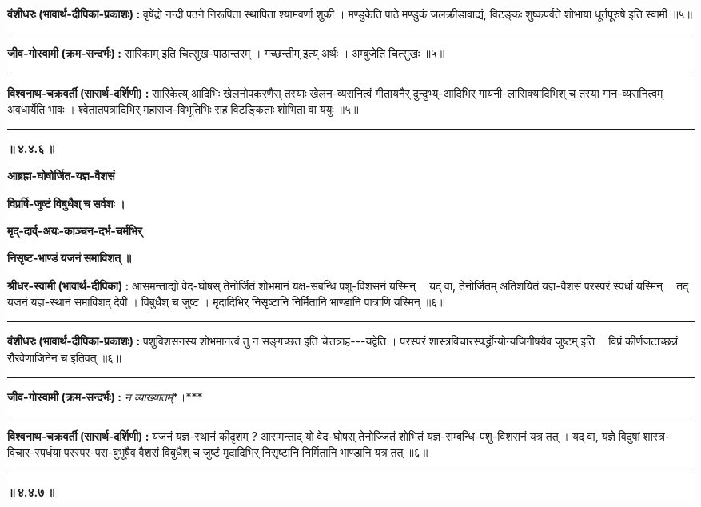 
**वंशीधरः (भावार्थ-दीपिका-प्रकाशः) :** वृषेंद्रो नन्दी पठने निरूपिता स्थापिता श्यामवर्णा शुकी । मण्डुकेति पाठे मण्डुकं जलक्रीडावाद्यं, विटङ्कः शुष्कपर्वते शोभायां धूर्तपूरुषे इति स्वामी ॥५॥


______


**जीव-गोस्वामी (क्रम-सन्दर्भः) :** सारिकाम् इति चित्सुख-पाठान्तरम् । गच्छन्तीम् इत्य् अर्थः । अम्बुजेति चित्सुखः ॥५॥


______


**विश्वनाथ-चक्रवर्ती (सारार्थ-दर्शिणी) :** सारिकेत्य् आदिभिः खेलनोपकरणैस् तस्याः खेलन-व्यसनित्वं गीतायनैर् दुन्दुभ्य्-आदिभिर् गायनी-लासिक्यादिभिश् च तस्या गान-व्यसनित्वम् अवधार्येति भावः । श्वेतातपत्रादिभिर् महाराज-विभूतिभिः सह विटङ्किताः शोभिता वा ययुः ॥५॥


______


**॥ ४.४.६ ॥**

**आब्रह्म-घोषोर्जित-यज्ञ-वैशसं**

**विप्रर्षि-जुष्टं विबुधैश् च सर्वशः ।**

**मृद्-दार्व्-अयः-काञ्चन-दर्भ-चर्मभिर्**

**निसृष्ट-भाण्डं यजनं समाविशत् ॥**

**श्रीधर-स्वामी (भावार्थ-दीपिका) :** आसमन्ताद्यो वेद-घोषस् तेनोर्जितं शोभमानं यक्ष-संबन्धि पशु-विशसनं यस्मिन् । यद् वा, तेनोर्जितम् अतिशयितं यज्ञ-वैशसं परस्परं स्पर्धा यस्मिन् । तद् यजनं यज्ञ-स्थानं समाविशद् देवी । विबुधैश् च जुष्ट । मृदादिभिर् निसृष्टानि निर्मितानि भाण्डानि पात्राणि यस्मिन् ॥६॥


______


**वंशीधरः (भावार्थ-दीपिका-प्रकाशः) :** पशुविशसनस्य शोभमानत्वं तु न सङ्गच्छत इति चेत्तत्राह---यद्वेति । परस्परं शास्त्रविचारस्पर्द्धोन्योन्यजिगीषयैव जुष्टम् इति । विप्रं कीर्णजटाच्छन्नं रौरवेणाजिनेन च इतिवत् ॥६॥


______


**जीव-गोस्वामी (क्रम-सन्दर्भः) :** *न व्याख्यातम्**।***


______


**विश्वनाथ-चक्रवर्ती (सारार्थ-दर्शिणी) :** यजनं यज्ञ-स्थानं कीदृशम् ? आसमन्ताद् यो वेद-घोषस् तेनोज्जितं शोभितं यज्ञ-सम्बन्धि-पशु-विशसनं यत्र तत् । यद् वा, यज्ञे विदुषां शास्त्र-विचार-स्पर्धया परस्पर-परा-बुभूषैव वैशसं विबुधैश् च जुष्टं मृदादिभिर् निसृष्टानि निर्मितानि भाण्डानि यत्र तत् ॥६॥


______


**॥ ४.४.७ ॥**
